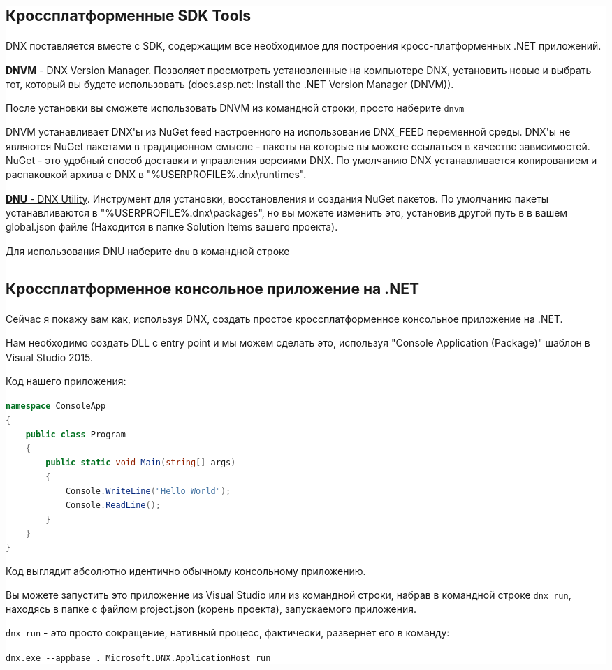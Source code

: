 ## Кроссплатформенныe SDK Tools

DNX поставляется вместе c SDK, содержащим все необходимое для построения кросс-платформенных .NET приложений.

[**DNVM** - DNX Version Manager](https://github.com/aspnet/Home/wiki/Version-Manager). Позволяет просмотреть установленные на компьютере DNX, установить новые и выбрать тот, который вы будете использовать [(docs.asp.net: Install the .NET Version Manager (DNVM))](https://docs.asp.net/en/latest/getting-started/installing-on-windows.html#install-the-net-version-manager-dnvm).

После установки вы сможете использовать DNVM из командной строки, просто наберите `dnvm`

DNVM устанавливает DNX'ы из NuGet feed настроенного на использование DNX_FEED переменной среды. DNX'ы не являются NuGet пакетами в традиционном смысле - пакеты на которые вы можете ссылаться в качестве зависимостей. NuGet - это удобный способ доставки и управления версиями DNX. По умолчанию DNX устанавливается копированием и распаковкой архива с DNX в "%USERPROFILE%\.dnx\runtimes".

[**DNU** - DNX Utility](https://github.com/aspnet/Home/wiki/DNX-utility). Инструмент для установки, восстановления и создания NuGet пакетов. По умолчанию пакеты устанавливаются в "%USERPROFILE%\.dnx\packages", но вы можете изменить это, установив другой путь в в вашем global.json файле (Находится в папке Solution Items вашего проекта).

Для использования DNU наберите `dnu` в командной строке

## Кроссплатформенное консольное приложение на .NET

Сейчас я покажу вам как, используя DNX, создать простое кроссплатформенное консольное приложение на .NET.

Нам необходимо создать DLL с entry point и мы можем сделать это, используя "Console Application (Package)" шаблон в Visual Studio 2015.

Код нашего приложения:

```csharp
namespace ConsoleApp
{
    public class Program
    {
        public static void Main(string[] args)
        {
            Console.WriteLine("Hello World");
            Console.ReadLine();
        }
    }
}
```

Код выглядит абсолютно идентично обычному консольному приложению.

Вы можете запустить это приложение из Visual Studio или из командной строки, набрав в командной строке `dnx run`, находясь в папке с файлом project.json (корень проекта), запускаемого приложения.

`dnx run` - это просто сокращение, нативный процесс, фактически, развернет его в команду:

`dnx.exe --appbase . Microsoft.DNX.ApplicationHost run`
